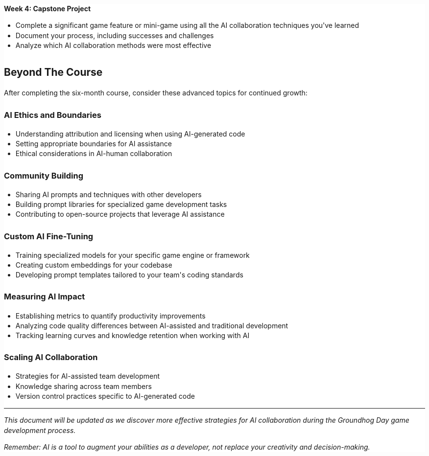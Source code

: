 **Week 4: Capstone Project**
- Complete a significant game feature or mini-game using all the AI collaboration techniques you've learned
- Document your process, including successes and challenges
- Analyze which AI collaboration methods were most effective

## Beyond The Course

After completing the six-month course, consider these advanced topics for continued growth:

### AI Ethics and Boundaries
- Understanding attribution and licensing when using AI-generated code
- Setting appropriate boundaries for AI assistance
- Ethical considerations in AI-human collaboration

### Community Building
- Sharing AI prompts and techniques with other developers
- Building prompt libraries for specialized game development tasks
- Contributing to open-source projects that leverage AI assistance

### Custom AI Fine-Tuning
- Training specialized models for your specific game engine or framework
- Creating custom embeddings for your codebase
- Developing prompt templates tailored to your team's coding standards

### Measuring AI Impact
- Establishing metrics to quantify productivity improvements
- Analyzing code quality differences between AI-assisted and traditional development
- Tracking learning curves and knowledge retention when working with AI

### Scaling AI Collaboration
- Strategies for AI-assisted team development
- Knowledge sharing across team members
- Version control practices specific to AI-generated code

---

*This document will be updated as we discover more effective strategies for AI collaboration during the Groundhog Day game development process.*

*Remember: AI is a tool to augment your abilities as a developer, not replace your creativity and decision-making.*

